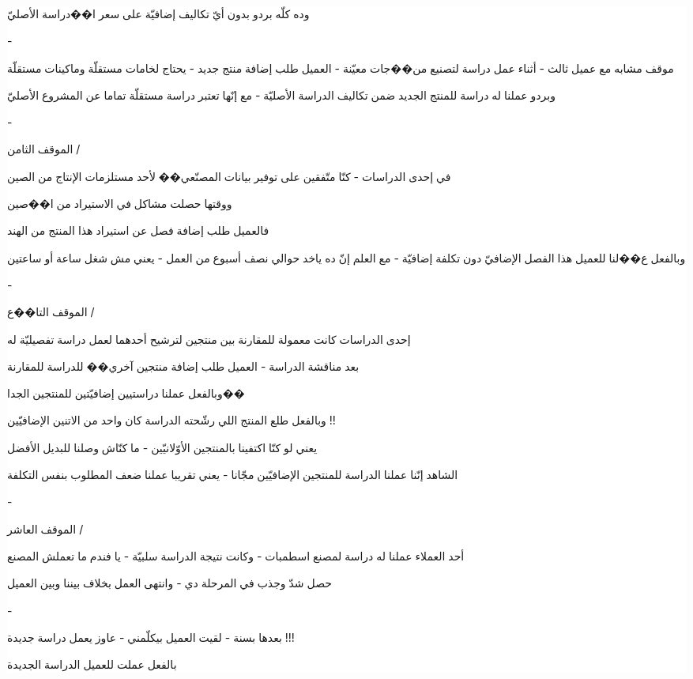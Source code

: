 وده كلّه بردو بدون أيّ تكاليف إضافيّة على سعر ا��دراسة الأصليّ

\-

موقف مشابه مع عميل ثالث - أثناء عمل دراسة لتصنيع من��جات معيّنة - العميل
طلب إضافة منتج جديد - يحتاج لخامات مستقلّة وماكينات مستقلّة

وبردو عملنا له دراسة للمنتج الجديد ضمن تكاليف الدراسة الأصليّة - مع إنّها
تعتبر دراسة مستقلّة تماما عن المشروع الأصليّ

\-

الموقف الثامن /

في إحدى الدراسات - كنّا متّفقين على توفير بيانات المصنّعي�� لأحد مستلزمات
الإنتاج من الصين

ووقتها حصلت مشاكل في الاستيراد من ا��صين

فالعميل طلب إضافة فصل عن استيراد هذا المنتج من الهند

وبالفعل ع��لنا للعميل هذا الفصل الإضافيّ دون تكلفة إضافيّة - مع العلم إنّ
ده ياخد حوالي نصف أسبوع من العمل - يعني مش شغل ساعة أو
ساعتين

\-

الموقف التا��ع /

إحدى الدراسات كانت معمولة للمقارنة بين منتجين لترشيح أحدهما لعمل دراسة
تفصيليّة له

بعد مناقشة الدراسة - العميل طلب إضافة منتجين آخري�� للدراسة
للمقارنة

وبالفعل عملنا دراستيين إضافيّتين للمنتجين الجدا��

وبالفعل طلع المنتج اللي رشّحته الدراسة كان واحد من الاتنين
الإضافيّين !!

يعني لو كنّا اكتفينا بالمنتجين الأوّلانيّين - ما كنّاش وصلنا للبديل
الأفضل

الشاهد إنّنا عملنا الدراسة للمنتجين الإضافيّين مجّانا - يعني تقريبا عملنا
ضعف المطلوب بنفس التكلفة

\-

الموقف العاشر /

أحد العملاء عملنا له دراسة لمصنع اسطمبات - وكانت نتيجة الدراسة سلبيّة -
يا فندم ما تعملش المصنع

حصل شدّ وجذب في المرحلة دي - وانتهى العمل بخلاف بيننا وبين
العميل

\-

بعدها بسنة - لقيت العميل بيكلّمني - عاوز يعمل دراسة جديدة
!!!

بالفعل عملت للعميل الدراسة الجديدة
